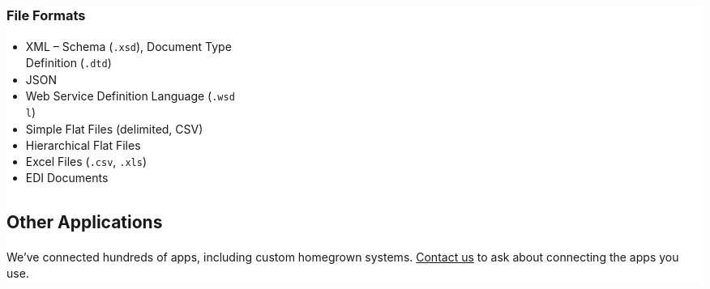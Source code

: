 </div>

<div
class="columnMacro conf-macro output-block conf-macro output-inline"
style="width:33%;min-width:33%;max-width:33%;" hasbody="true"
macro-name="multiexcerpt">

### File Formats

-   XML – Schema (`.xsd`), Document Type Definition (`.dtd`)
-   JSON
-   Web Service Definition Language (`.wsdl`)
-   Simple Flat Files (delimited, CSV)
-   Hierarchical Flat Files
-   Excel Files (`.csv`, `.xls`)
-   EDI Documents

</div>

</div>

</div>

</div>


## Other Applications

<span class="conf-macro output-inline" hasbody="true"
macro-name="multiexcerpt">We’ve connected hundreds of apps, including
custom homegrown
systems. <a href="https://www.jitterbit.com/contact/" class="external-link"
rel="nofollow">Contact us</a> to ask about connecting the apps you
use.</span>  
